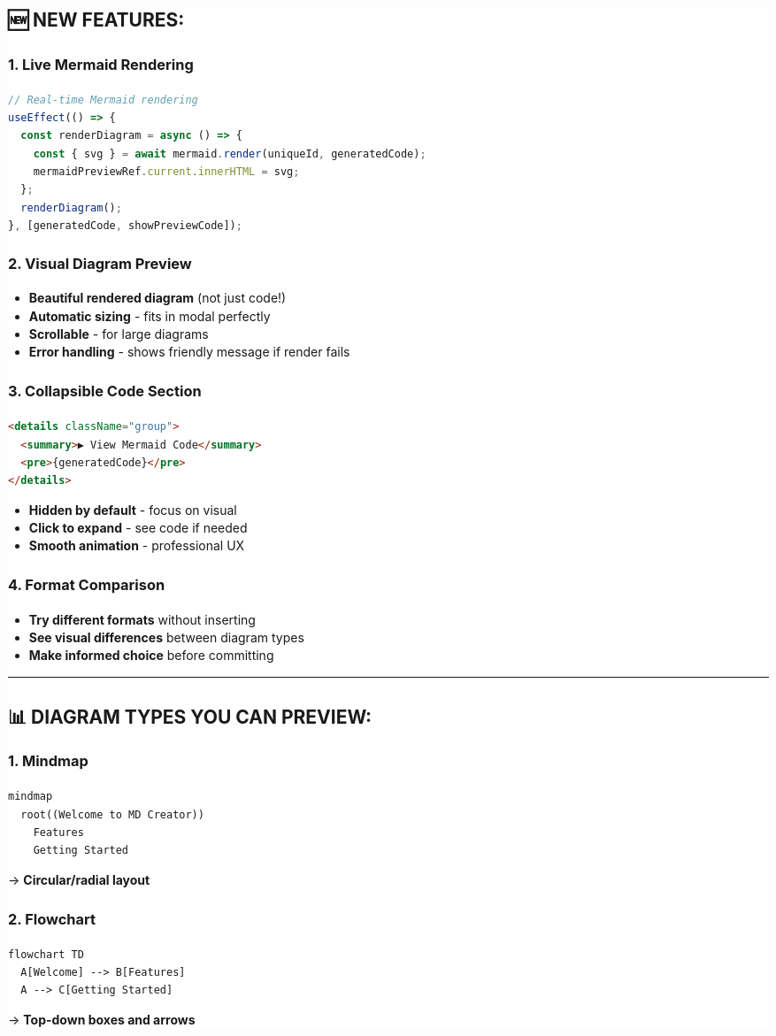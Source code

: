 ## 🆕 **NEW FEATURES:**

### **1. Live Mermaid Rendering**
```typescript
// Real-time Mermaid rendering
useEffect(() => {
  const renderDiagram = async () => {
    const { svg } = await mermaid.render(uniqueId, generatedCode);
    mermaidPreviewRef.current.innerHTML = svg;
  };
  renderDiagram();
}, [generatedCode, showPreviewCode]);
```

### **2. Visual Diagram Preview**
- **Beautiful rendered diagram** (not just code!)
- **Automatic sizing** - fits in modal perfectly
- **Scrollable** - for large diagrams
- **Error handling** - shows friendly message if render fails

### **3. Collapsible Code Section**
```html
<details className="group">
  <summary>▶ View Mermaid Code</summary>
  <pre>{generatedCode}</pre>
</details>
```
- **Hidden by default** - focus on visual
- **Click to expand** - see code if needed
- **Smooth animation** - professional UX

### **4. Format Comparison**
- **Try different formats** without inserting
- **See visual differences** between diagram types
- **Make informed choice** before committing

---

## 📊 **DIAGRAM TYPES YOU CAN PREVIEW:**

### **1. Mindmap**
```mermaid
mindmap
  root((Welcome to MD Creator))
    Features
    Getting Started
```
→ **Circular/radial layout**

### **2. Flowchart**
```mermaid
flowchart TD
  A[Welcome] --> B[Features]
  A --> C[Getting Started]
```
→ **Top-down boxes and arrows**
